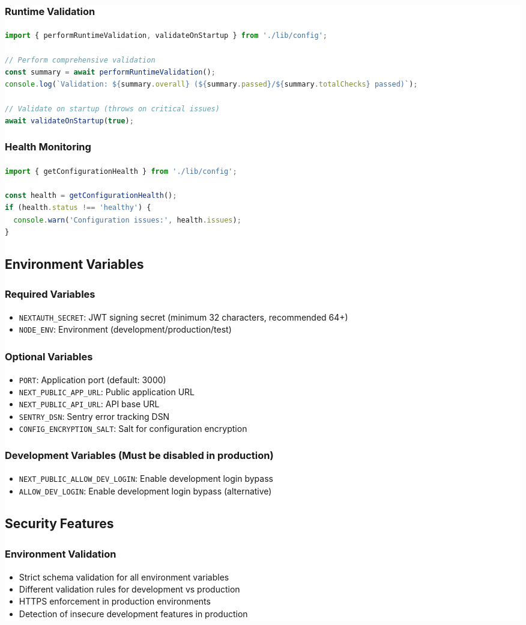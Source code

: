 ### Runtime Validation

```typescript
import { performRuntimeValidation, validateOnStartup } from './lib/config';

// Perform comprehensive validation
const summary = await performRuntimeValidation();
console.log(`Validation: ${summary.overall} (${summary.passed}/${summary.totalChecks} passed)`);

// Validate on startup (throws on critical issues)
await validateOnStartup(true);
```

### Health Monitoring

```typescript
import { getConfigurationHealth } from './lib/config';

const health = getConfigurationHealth();
if (health.status !== 'healthy') {
  console.warn('Configuration issues:', health.issues);
}
```

## Environment Variables

### Required Variables

- `NEXTAUTH_SECRET`: JWT signing secret (minimum 32 characters, recommended 64+)
- `NODE_ENV`: Environment (development/production/test)

### Optional Variables

- `PORT`: Application port (default: 3000)
- `NEXT_PUBLIC_APP_URL`: Public application URL
- `NEXT_PUBLIC_API_URL`: API base URL
- `SENTRY_DSN`: Sentry error tracking DSN
- `CONFIG_ENCRYPTION_SALT`: Salt for configuration encryption

### Development Variables (Must be disabled in production)

- `NEXT_PUBLIC_ALLOW_DEV_LOGIN`: Enable development login bypass
- `ALLOW_DEV_LOGIN`: Enable development login bypass (alternative)

## Security Features

### Environment Validation
- Strict schema validation for all environment variables
- Different validation rules for development vs production
- HTTPS enforcement in production environments
- Detection of insecure development features in production
